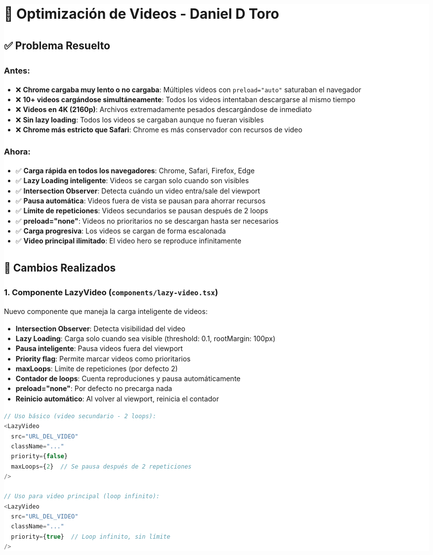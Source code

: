 # 🚀 Optimización de Videos - Daniel D Toro

## ✅ Problema Resuelto

### Antes:
- ❌ **Chrome cargaba muy lento o no cargaba**: Múltiples videos con `preload="auto"` saturaban el navegador
- ❌ **10+ videos cargándose simultáneamente**: Todos los videos intentaban descargarse al mismo tiempo
- ❌ **Videos en 4K (2160p)**: Archivos extremadamente pesados descargándose de inmediato
- ❌ **Sin lazy loading**: Todos los videos se cargaban aunque no fueran visibles
- ❌ **Chrome más estricto que Safari**: Chrome es más conservador con recursos de video

### Ahora:
- ✅ **Carga rápida en todos los navegadores**: Chrome, Safari, Firefox, Edge
- ✅ **Lazy Loading inteligente**: Videos se cargan solo cuando son visibles
- ✅ **Intersection Observer**: Detecta cuándo un video entra/sale del viewport
- ✅ **Pausa automática**: Videos fuera de vista se pausan para ahorrar recursos
- ✅ **Límite de repeticiones**: Videos secundarios se pausan después de 2 loops
- ✅ **preload="none"**: Videos no prioritarios no se descargan hasta ser necesarios
- ✅ **Carga progresiva**: Los videos se cargan de forma escalonada
- ✅ **Video principal ilimitado**: El video hero se reproduce infinitamente

## 🔧 Cambios Realizados

### 1. **Componente LazyVideo** (`components/lazy-video.tsx`)
Nuevo componente que maneja la carga inteligente de videos:
- **Intersection Observer**: Detecta visibilidad del video
- **Lazy Loading**: Carga solo cuando sea visible (threshold: 0.1, rootMargin: 100px)
- **Pausa inteligente**: Pausa videos fuera del viewport
- **Priority flag**: Permite marcar videos como prioritarios
- **maxLoops**: Límite de repeticiones (por defecto 2)
- **Contador de loops**: Cuenta reproduciones y pausa automáticamente
- **preload="none"**: Por defecto no precarga nada
- **Reinicio automático**: Al volver al viewport, reinicia el contador

```typescript
// Uso básico (video secundario - 2 loops):
<LazyVideo
  src="URL_DEL_VIDEO"
  className="..."
  priority={false}
  maxLoops={2}  // Se pausa después de 2 repeticiones
/>

// Uso para video principal (loop infinito):
<LazyVideo
  src="URL_DEL_VIDEO"
  className="..."
  priority={true}  // Loop infinito, sin límite
/>
```
